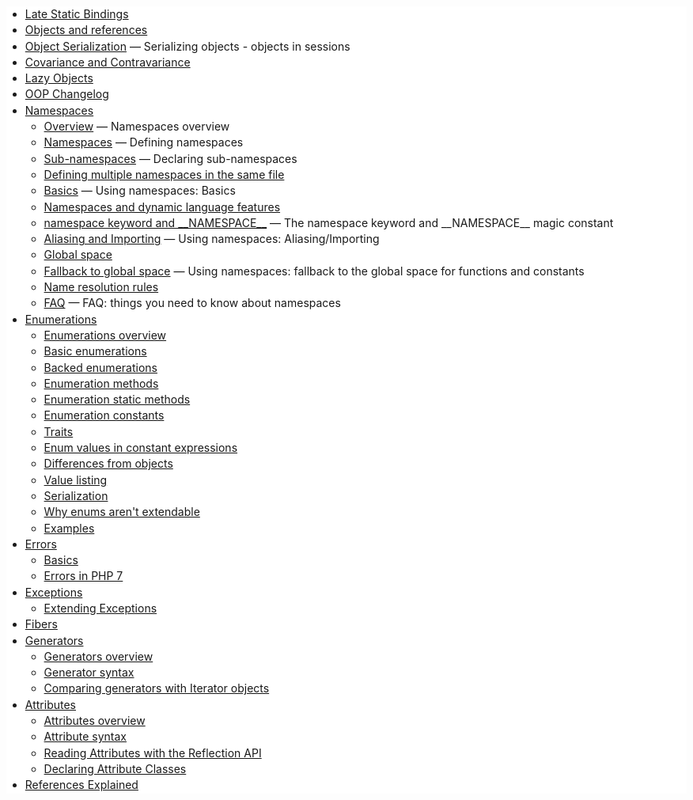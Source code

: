  - [Late Static Bindings](https://www.php.net/manual/en/language.oop5.late-static-bindings.php)
  - [Objects and references](https://www.php.net/manual/en/language.oop5.references.php)
  - [Object Serialization](https://www.php.net/manual/en/language.oop5.serialization.php) — Serializing objects - objects in sessions
  - [Covariance and Contravariance](https://www.php.net/manual/en/language.oop5.variance.php)
  - [Lazy Objects](https://www.php.net/manual/en/language.oop5.lazy-objects.php)
  - [OOP Changelog](https://www.php.net/manual/en/language.oop5.changelog.php)
- [Namespaces](https://www.php.net/manual/en/language.namespaces.php)
  - [Overview](https://www.php.net/manual/en/language.namespaces.rationale.php) — Namespaces overview
  - [Namespaces](https://www.php.net/manual/en/language.namespaces.definition.php) — Defining namespaces
  - [Sub-namespaces](https://www.php.net/manual/en/language.namespaces.nested.php) — Declaring sub-namespaces
  - [Defining multiple namespaces in the same file](https://www.php.net/manual/en/language.namespaces.definitionmultiple.php)
  - [Basics](https://www.php.net/manual/en/language.namespaces.basics.php) — Using namespaces: Basics
  - [Namespaces and dynamic language features](https://www.php.net/manual/en/language.namespaces.dynamic.php)
  - [namespace keyword and \_\_NAMESPACE\_\_](https://www.php.net/manual/en/language.namespaces.nsconstants.php) — The namespace keyword and \_\_NAMESPACE\_\_ magic constant
  - [Aliasing and Importing](https://www.php.net/manual/en/language.namespaces.importing.php) — Using namespaces: Aliasing/Importing
  - [Global space](https://www.php.net/manual/en/language.namespaces.global.php)
  - [Fallback to global space](https://www.php.net/manual/en/language.namespaces.fallback.php) — Using namespaces: fallback to the global space for functions and constants
  - [Name resolution rules](https://www.php.net/manual/en/language.namespaces.rules.php)
  - [FAQ](https://www.php.net/manual/en/language.namespaces.faq.php) — FAQ: things you need to know about namespaces
- [Enumerations](https://www.php.net/manual/en/language.enumerations.php)
  - [Enumerations overview](https://www.php.net/manual/en/language.enumerations.overview.php)
  - [Basic enumerations](https://www.php.net/manual/en/language.enumerations.basics.php)
  - [Backed enumerations](https://www.php.net/manual/en/language.enumerations.backed.php)
  - [Enumeration methods](https://www.php.net/manual/en/language.enumerations.methods.php)
  - [Enumeration static methods](https://www.php.net/manual/en/language.enumerations.static-methods.php)
  - [Enumeration constants](https://www.php.net/manual/en/language.enumerations.constants.php)
  - [Traits](https://www.php.net/manual/en/language.enumerations.traits.php)
  - [Enum values in constant expressions](https://www.php.net/manual/en/language.enumerations.expressions.php)
  - [Differences from objects](https://www.php.net/manual/en/language.enumerations.object-differences.php)
  - [Value listing](https://www.php.net/manual/en/language.enumerations.listing.php)
  - [Serialization](https://www.php.net/manual/en/language.enumerations.serialization.php)
  - [Why enums aren't extendable](https://www.php.net/manual/en/language.enumerations.object-differences.inheritance.php)
  - [Examples](https://www.php.net/manual/en/language.enumerations.examples.php)
- [Errors](https://www.php.net/manual/en/language.errors.php)
  - [Basics](https://www.php.net/manual/en/language.errors.basics.php)
  - [Errors in PHP 7](https://www.php.net/manual/en/language.errors.php7.php)
- [Exceptions](https://www.php.net/manual/en/language.exceptions.php)
  - [Extending Exceptions](https://www.php.net/manual/en/language.exceptions.extending.php)
- [Fibers](https://www.php.net/manual/en/language.fibers.php)
- [Generators](https://www.php.net/manual/en/language.generators.php)
  - [Generators overview](https://www.php.net/manual/en/language.generators.overview.php)
  - [Generator syntax](https://www.php.net/manual/en/language.generators.syntax.php)
  - [Comparing generators with Iterator objects](https://www.php.net/manual/en/language.generators.comparison.php)
- [Attributes](https://www.php.net/manual/en/language.attributes.php)
  - [Attributes overview](https://www.php.net/manual/en/language.attributes.overview.php)
  - [Attribute syntax](https://www.php.net/manual/en/language.attributes.syntax.php)
  - [Reading Attributes with the Reflection API](https://www.php.net/manual/en/language.attributes.reflection.php)
  - [Declaring Attribute Classes](https://www.php.net/manual/en/language.attributes.classes.php)
- [References Explained](https://www.php.net/manual/en/language.references.php)